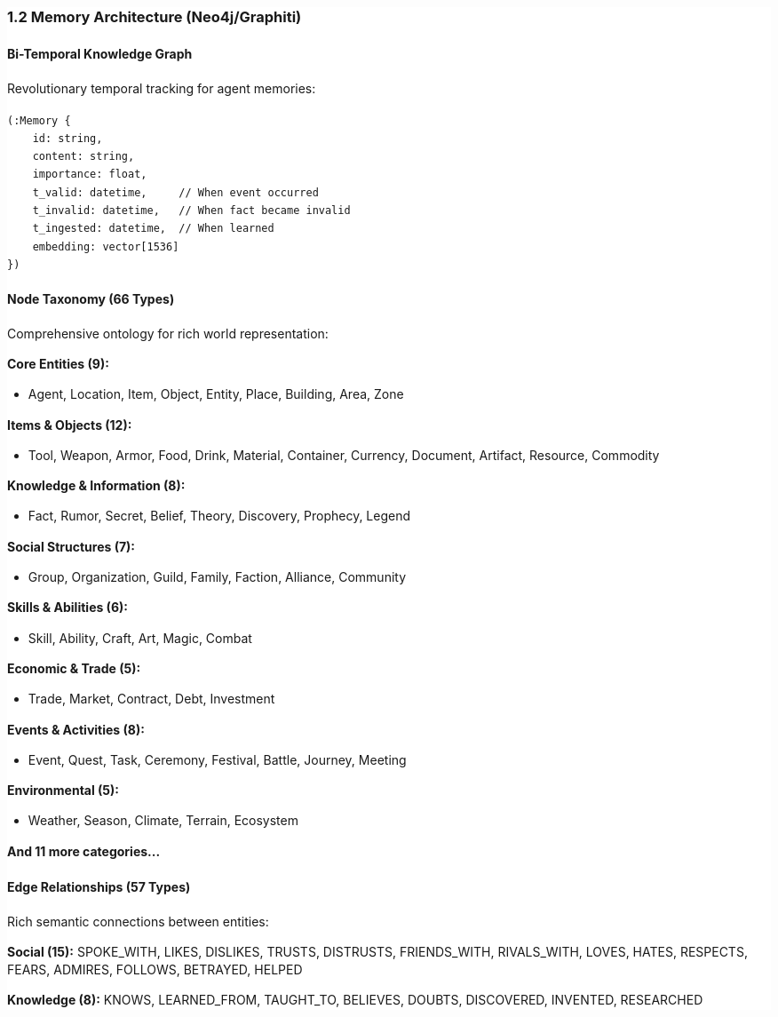 ```python
```

### 1.2 Memory Architecture (Neo4j/Graphiti)

#### Bi-Temporal Knowledge Graph
Revolutionary temporal tracking for agent memories:

```cypher
(:Memory {
    id: string,
    content: string,
    importance: float,
    t_valid: datetime,     // When event occurred
    t_invalid: datetime,   // When fact became invalid  
    t_ingested: datetime,  // When learned
    embedding: vector[1536]
})
```

#### Node Taxonomy (66 Types)
Comprehensive ontology for rich world representation:

**Core Entities (9):**
- Agent, Location, Item, Object, Entity, Place, Building, Area, Zone

**Items & Objects (12):**
- Tool, Weapon, Armor, Food, Drink, Material, Container, Currency, Document, Artifact, Resource, Commodity

**Knowledge & Information (8):**
- Fact, Rumor, Secret, Belief, Theory, Discovery, Prophecy, Legend

**Social Structures (7):**
- Group, Organization, Guild, Family, Faction, Alliance, Community

**Skills & Abilities (6):**
- Skill, Ability, Craft, Art, Magic, Combat

**Economic & Trade (5):**
- Trade, Market, Contract, Debt, Investment

**Events & Activities (8):**
- Event, Quest, Task, Ceremony, Festival, Battle, Journey, Meeting

**Environmental (5):**
- Weather, Season, Climate, Terrain, Ecosystem

**And 11 more categories...**

#### Edge Relationships (57 Types)
Rich semantic connections between entities:

**Social (15):** SPOKE_WITH, LIKES, DISLIKES, TRUSTS, DISTRUSTS, FRIENDS_WITH, RIVALS_WITH, LOVES, HATES, RESPECTS, FEARS, ADMIRES, FOLLOWS, BETRAYED, HELPED

**Knowledge (8):** KNOWS, LEARNED_FROM, TAUGHT_TO, BELIEVES, DOUBTS, DISCOVERED, INVENTED, RESEARCHED
